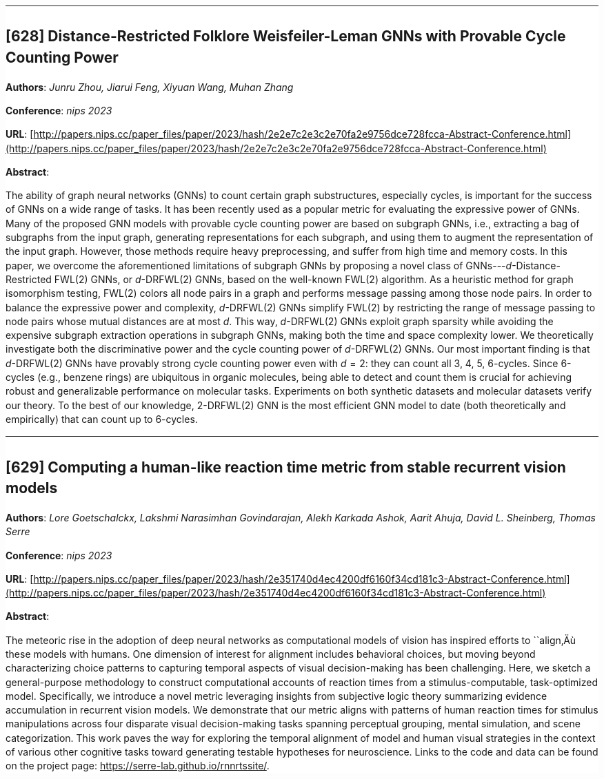 ----

## [628] Distance-Restricted Folklore Weisfeiler-Leman GNNs with Provable Cycle Counting Power

**Authors**: *Junru Zhou, Jiarui Feng, Xiyuan Wang, Muhan Zhang*

**Conference**: *nips 2023*

**URL**: [http://papers.nips.cc/paper_files/paper/2023/hash/2e2e7c2e3c2e70fa2e9756dce728fcca-Abstract-Conference.html](http://papers.nips.cc/paper_files/paper/2023/hash/2e2e7c2e3c2e70fa2e9756dce728fcca-Abstract-Conference.html)

**Abstract**:

The ability of graph neural networks (GNNs) to count certain graph substructures, especially cycles, is important for the success of GNNs on a wide range of tasks. It has been recently used as a popular metric for evaluating the expressive power of GNNs. Many of the proposed GNN models with provable cycle counting power are based on subgraph GNNs, i.e., extracting a bag of subgraphs from the input graph, generating representations for each subgraph, and using them to augment the representation of the input graph. However, those methods require heavy preprocessing, and suffer from high time and memory costs. In this paper, we overcome the aforementioned limitations of subgraph GNNs by proposing a novel class of GNNs---$d$-Distance-Restricted FWL(2) GNNs, or $d$-DRFWL(2) GNNs, based on the well-known FWL(2) algorithm. As a heuristic method for graph isomorphism testing, FWL(2) colors all node pairs in a graph and performs message passing among those node pairs. In order to balance the expressive power and complexity, $d$-DRFWL(2) GNNs simplify FWL(2) by restricting the range of message passing to node pairs whose mutual distances are at most $d$. This way, $d$-DRFWL(2) GNNs exploit graph sparsity while avoiding the expensive subgraph extraction operations in subgraph GNNs, making both the time and space complexity lower. We theoretically investigate both the discriminative power and the cycle counting power of $d$-DRFWL(2) GNNs. Our most important finding is that $d$-DRFWL(2) GNNs have provably strong cycle counting power even with $d=2$: they can count all 3, 4, 5, 6-cycles. Since 6-cycles (e.g., benzene rings) are ubiquitous in organic molecules, being able to detect and count them is crucial for achieving robust and generalizable performance on molecular tasks. Experiments on both synthetic datasets and molecular datasets verify our theory. To the best of our knowledge, 2-DRFWL(2) GNN is the most efficient GNN model to date (both theoretically and empirically) that can count up to 6-cycles.

----

## [629] Computing a human-like reaction time metric from stable recurrent vision models

**Authors**: *Lore Goetschalckx, Lakshmi Narasimhan Govindarajan, Alekh Karkada Ashok, Aarit Ahuja, David L. Sheinberg, Thomas Serre*

**Conference**: *nips 2023*

**URL**: [http://papers.nips.cc/paper_files/paper/2023/hash/2e351740d4ec4200df6160f34cd181c3-Abstract-Conference.html](http://papers.nips.cc/paper_files/paper/2023/hash/2e351740d4ec4200df6160f34cd181c3-Abstract-Conference.html)

**Abstract**:

The meteoric rise in the adoption of deep neural networks as computational models of vision has inspired efforts to ``align‚Äù these models with humans. One dimension of interest for alignment includes behavioral choices, but moving beyond characterizing choice patterns to capturing temporal aspects of visual decision-making has been challenging. Here, we sketch a general-purpose methodology to construct computational accounts of reaction times from a stimulus-computable, task-optimized model. Specifically, we introduce a novel metric leveraging insights from subjective logic theory summarizing evidence accumulation in recurrent vision models. We demonstrate that our metric aligns with patterns of human reaction times for stimulus manipulations across four disparate visual decision-making tasks spanning perceptual grouping, mental simulation, and scene categorization. This work paves the way for exploring the temporal alignment of model and human visual strategies in the context of various other cognitive tasks toward generating testable hypotheses for neuroscience. Links to the code and data can be found on the project page: https://serre-lab.github.io/rnnrtssite/.

